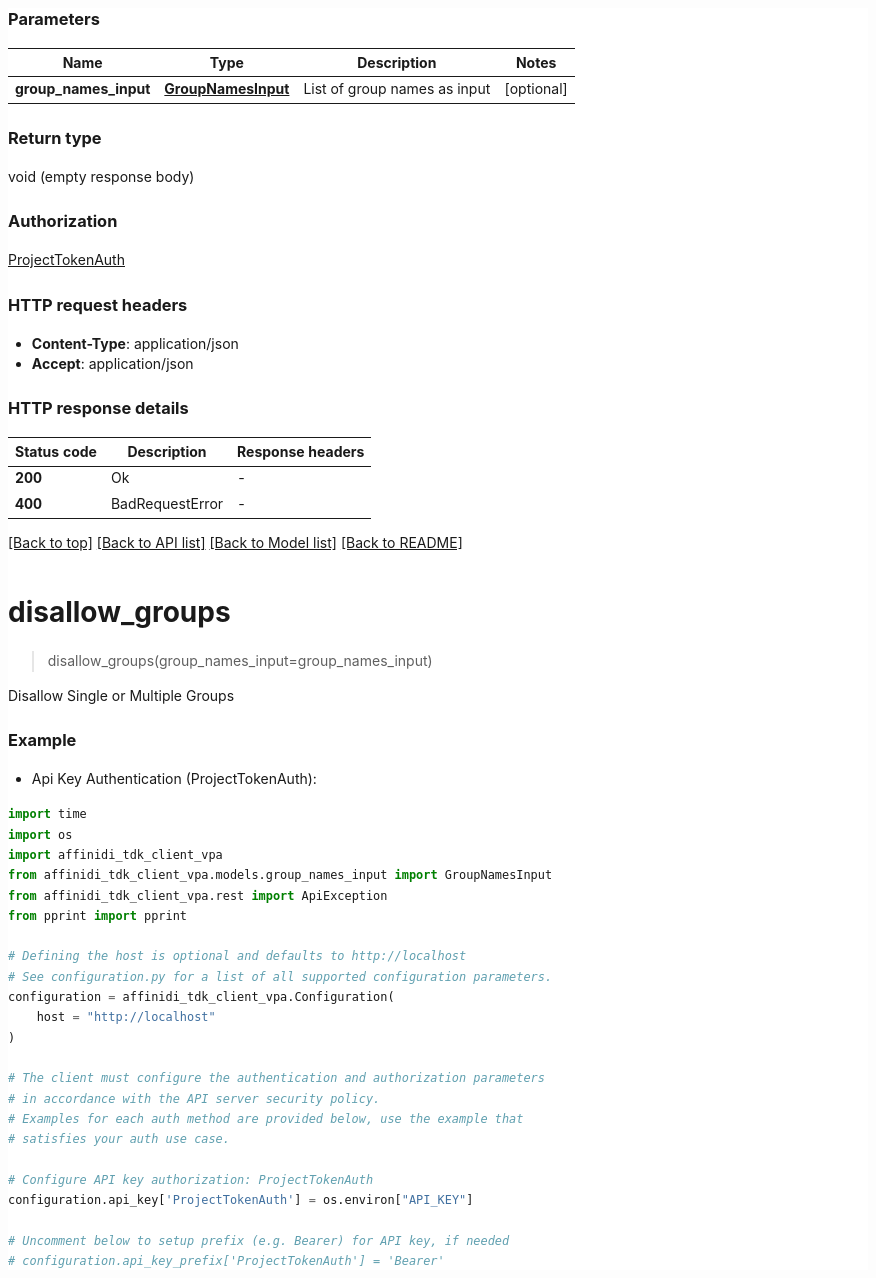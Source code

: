 ### Parameters

| Name                  | Type                                      | Description                  | Notes      |
| --------------------- | ----------------------------------------- | ---------------------------- | ---------- |
| **group_names_input** | [**GroupNamesInput**](GroupNamesInput.md) | List of group names as input | [optional] |

### Return type

void (empty response body)

### Authorization

[ProjectTokenAuth](../README.md#ProjectTokenAuth)

### HTTP request headers

- **Content-Type**: application/json
- **Accept**: application/json

### HTTP response details

| Status code | Description     | Response headers |
| ----------- | --------------- | ---------------- |
| **200**     | Ok              | -                |
| **400**     | BadRequestError | -                |

[[Back to top]](#) [[Back to API list]](../README.md#documentation-for-api-endpoints) [[Back to Model list]](../README.md#documentation-for-models) [[Back to README]](../README.md)

# **disallow_groups**

> disallow_groups(group_names_input=group_names_input)

Disallow Single or Multiple Groups

### Example

- Api Key Authentication (ProjectTokenAuth):

```python
import time
import os
import affinidi_tdk_client_vpa
from affinidi_tdk_client_vpa.models.group_names_input import GroupNamesInput
from affinidi_tdk_client_vpa.rest import ApiException
from pprint import pprint

# Defining the host is optional and defaults to http://localhost
# See configuration.py for a list of all supported configuration parameters.
configuration = affinidi_tdk_client_vpa.Configuration(
    host = "http://localhost"
)

# The client must configure the authentication and authorization parameters
# in accordance with the API server security policy.
# Examples for each auth method are provided below, use the example that
# satisfies your auth use case.

# Configure API key authorization: ProjectTokenAuth
configuration.api_key['ProjectTokenAuth'] = os.environ["API_KEY"]

# Uncomment below to setup prefix (e.g. Bearer) for API key, if needed
# configuration.api_key_prefix['ProjectTokenAuth'] = 'Bearer'
```